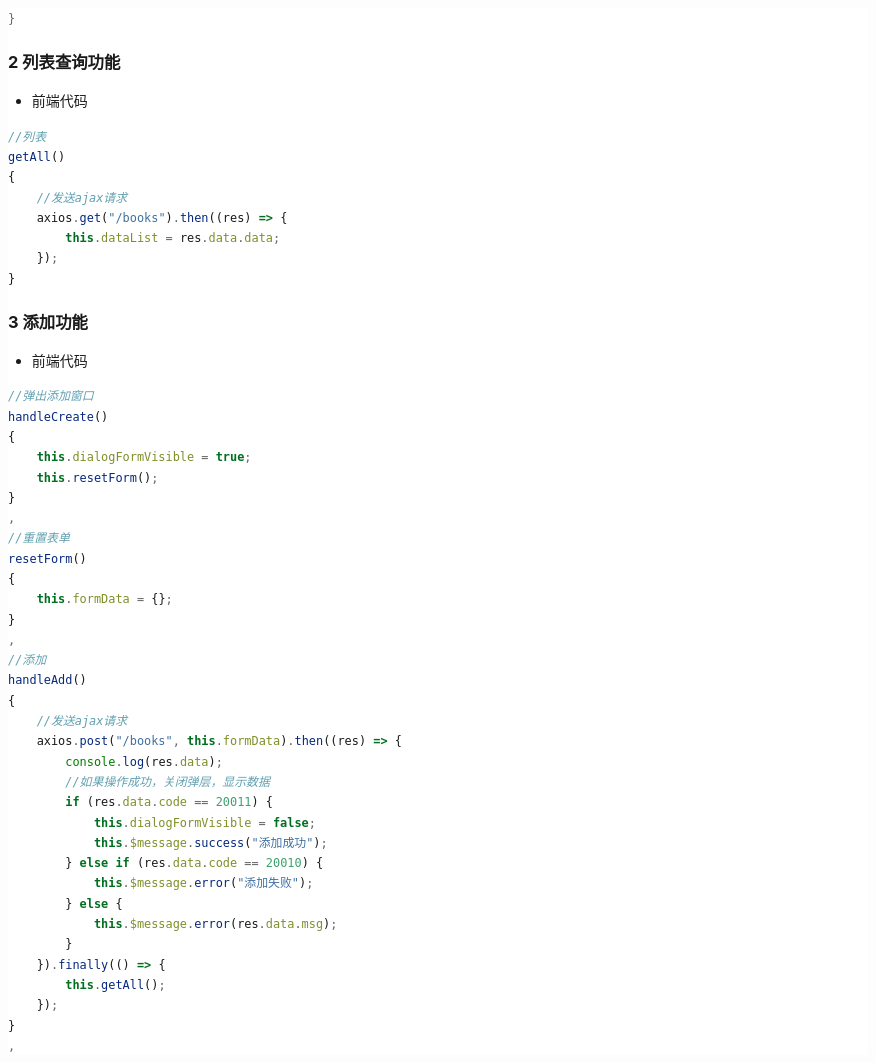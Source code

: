 ```java
}
```

### 2 列表查询功能

- 前端代码

```javascript
//列表
getAll()
{
    //发送ajax请求
    axios.get("/books").then((res) => {
        this.dataList = res.data.data;
    });
}
```

### 3 添加功能

- 前端代码

```javascript
//弹出添加窗口
handleCreate()
{
    this.dialogFormVisible = true;
    this.resetForm();
}
,
//重置表单
resetForm()
{
    this.formData = {};
}
,
//添加
handleAdd()
{
    //发送ajax请求
    axios.post("/books", this.formData).then((res) => {
        console.log(res.data);
        //如果操作成功，关闭弹层，显示数据
        if (res.data.code == 20011) {
            this.dialogFormVisible = false;
            this.$message.success("添加成功");
        } else if (res.data.code == 20010) {
            this.$message.error("添加失败");
        } else {
            this.$message.error(res.data.msg);
        }
    }).finally(() => {
        this.getAll();
    });
}
,
```
